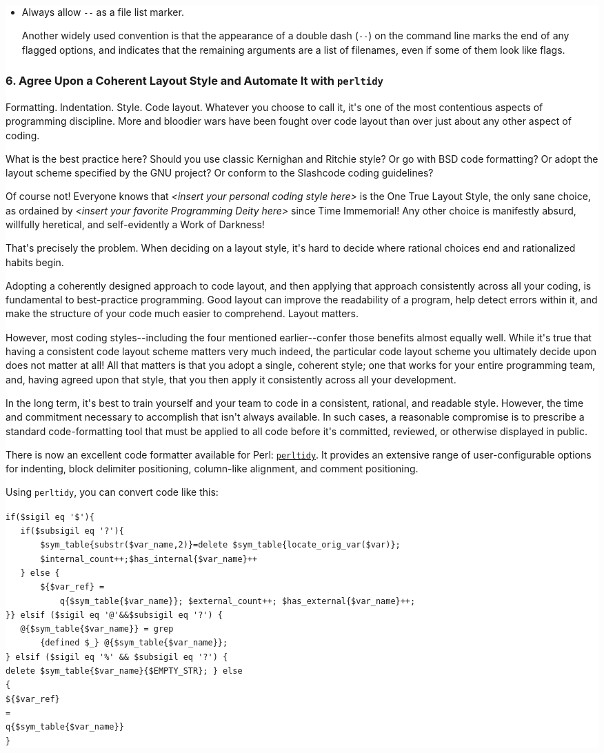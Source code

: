 -   Always allow `--` as a file list marker.

    Another widely used convention is that the appearance of a double dash (`--`) on the command line marks the end of any flagged options, and indicates that the remaining arguments are a list of filenames, even if some of them look like flags.

### 6. Agree Upon a Coherent Layout Style and Automate It with `perltidy`

Formatting. Indentation. Style. Code layout. Whatever you choose to call it, it's one of the most contentious aspects of programming discipline. More and bloodier wars have been fought over code layout than over just about any other aspect of coding.

What is the best practice here? Should you use classic Kernighan and Ritchie style? Or go with BSD code formatting? Or adopt the layout scheme specified by the GNU project? Or conform to the Slashcode coding guidelines?

Of course not! Everyone knows that *&lt;insert your personal coding style here&gt;* is the One True Layout Style, the only sane choice, as ordained by *&lt;insert your favorite Programming Deity here&gt;* since Time Immemorial! Any other choice is manifestly absurd, willfully heretical, and self-evidently a Work of Darkness!

That's precisely the problem. When deciding on a layout style, it's hard to decide where rational choices end and rationalized habits begin.

Adopting a coherently designed approach to code layout, and then applying that approach consistently across all your coding, is fundamental to best-practice programming. Good layout can improve the readability of a program, help detect errors within it, and make the structure of your code much easier to comprehend. Layout matters.

However, most coding styles--including the four mentioned earlier--confer those benefits almost equally well. While it's true that having a consistent code layout scheme matters very much indeed, the particular code layout scheme you ultimately decide upon does not matter at all! All that matters is that you adopt a single, coherent style; one that works for your entire programming team, and, having agreed upon that style, that you then apply it consistently across all your development.

In the long term, it's best to train yourself and your team to code in a consistent, rational, and readable style. However, the time and commitment necessary to accomplish that isn't always available. In such cases, a reasonable compromise is to prescribe a standard code-formatting tool that must be applied to all code before it's committed, reviewed, or otherwise displayed in public.

There is now an excellent code formatter available for Perl: [`perltidy`](http://perltidy.sourceforge.net/). It provides an extensive range of user-configurable options for indenting, block delimiter positioning, column-like alignment, and comment positioning.

Using `perltidy`, you can convert code like this:

    if($sigil eq '$'){
       if($subsigil eq '?'){
           $sym_table{substr($var_name,2)}=delete $sym_table{locate_orig_var($var)};
           $internal_count++;$has_internal{$var_name}++
       } else {
           ${$var_ref} =
               q{$sym_table{$var_name}}; $external_count++; $has_external{$var_name}++;
    }} elsif ($sigil eq '@'&&$subsigil eq '?') {
       @{$sym_table{$var_name}} = grep
           {defined $_} @{$sym_table{$var_name}};
    } elsif ($sigil eq '%' && $subsigil eq '?') {
    delete $sym_table{$var_name}{$EMPTY_STR}; } else
    {
    ${$var_ref}
    =
    q{$sym_table{$var_name}}
    }
